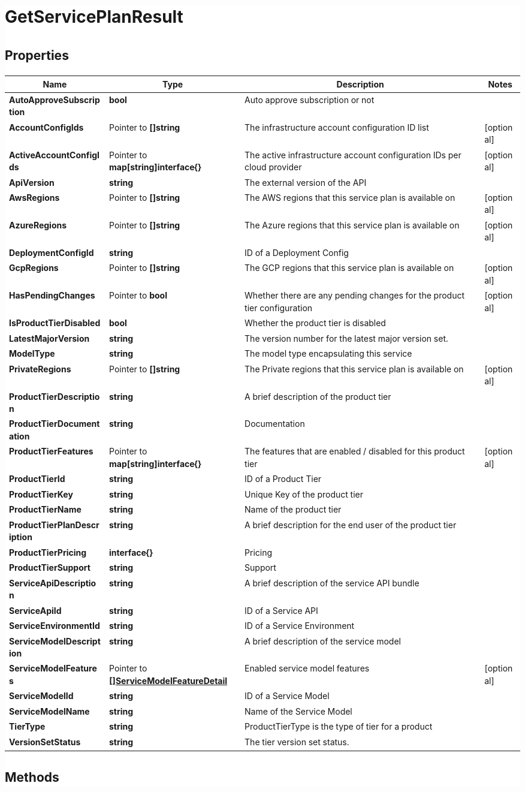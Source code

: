 # GetServicePlanResult

## Properties

Name | Type | Description | Notes
------------ | ------------- | ------------- | -------------
**AutoApproveSubscription** | **bool** | Auto approve subscription or not | 
**AccountConfigIds** | Pointer to **[]string** | The infrastructure account configuration ID list | [optional] 
**ActiveAccountConfigIds** | Pointer to **map[string]interface{}** | The active infrastructure account configuration IDs per cloud provider | [optional] 
**ApiVersion** | **string** | The external version of the API | 
**AwsRegions** | Pointer to **[]string** | The AWS regions that this service plan is available on | [optional] 
**AzureRegions** | Pointer to **[]string** | The Azure regions that this service plan is available on | [optional] 
**DeploymentConfigId** | **string** | ID of a Deployment Config | 
**GcpRegions** | Pointer to **[]string** | The GCP regions that this service plan is available on | [optional] 
**HasPendingChanges** | Pointer to **bool** | Whether there are any pending changes for the product tier configuration | [optional] 
**IsProductTierDisabled** | **bool** | Whether the product tier is disabled | 
**LatestMajorVersion** | **string** | The version number for the latest major version set. | 
**ModelType** | **string** | The model type encapsulating this service | 
**PrivateRegions** | Pointer to **[]string** | The Private regions that this service plan is available on | [optional] 
**ProductTierDescription** | **string** | A brief description of the product tier | 
**ProductTierDocumentation** | **string** | Documentation | 
**ProductTierFeatures** | Pointer to **map[string]interface{}** | The features that are enabled / disabled for this product tier | [optional] 
**ProductTierId** | **string** | ID of a Product Tier | 
**ProductTierKey** | **string** | Unique Key of the product tier | 
**ProductTierName** | **string** | Name of the product tier | 
**ProductTierPlanDescription** | **string** | A brief description for the end user of the product tier | 
**ProductTierPricing** | **interface{}** | Pricing | 
**ProductTierSupport** | **string** | Support | 
**ServiceApiDescription** | **string** | A brief description of the service API bundle | 
**ServiceApiId** | **string** | ID of a Service API | 
**ServiceEnvironmentId** | **string** | ID of a Service Environment | 
**ServiceModelDescription** | **string** | A brief description of the service model | 
**ServiceModelFeatures** | Pointer to [**[]ServiceModelFeatureDetail**](ServiceModelFeatureDetail.md) | Enabled service model features | [optional] 
**ServiceModelId** | **string** | ID of a Service Model | 
**ServiceModelName** | **string** | Name of the Service Model | 
**TierType** | **string** | ProductTierType is the type of tier for a product | 
**VersionSetStatus** | **string** | The tier version set status. | 

## Methods
